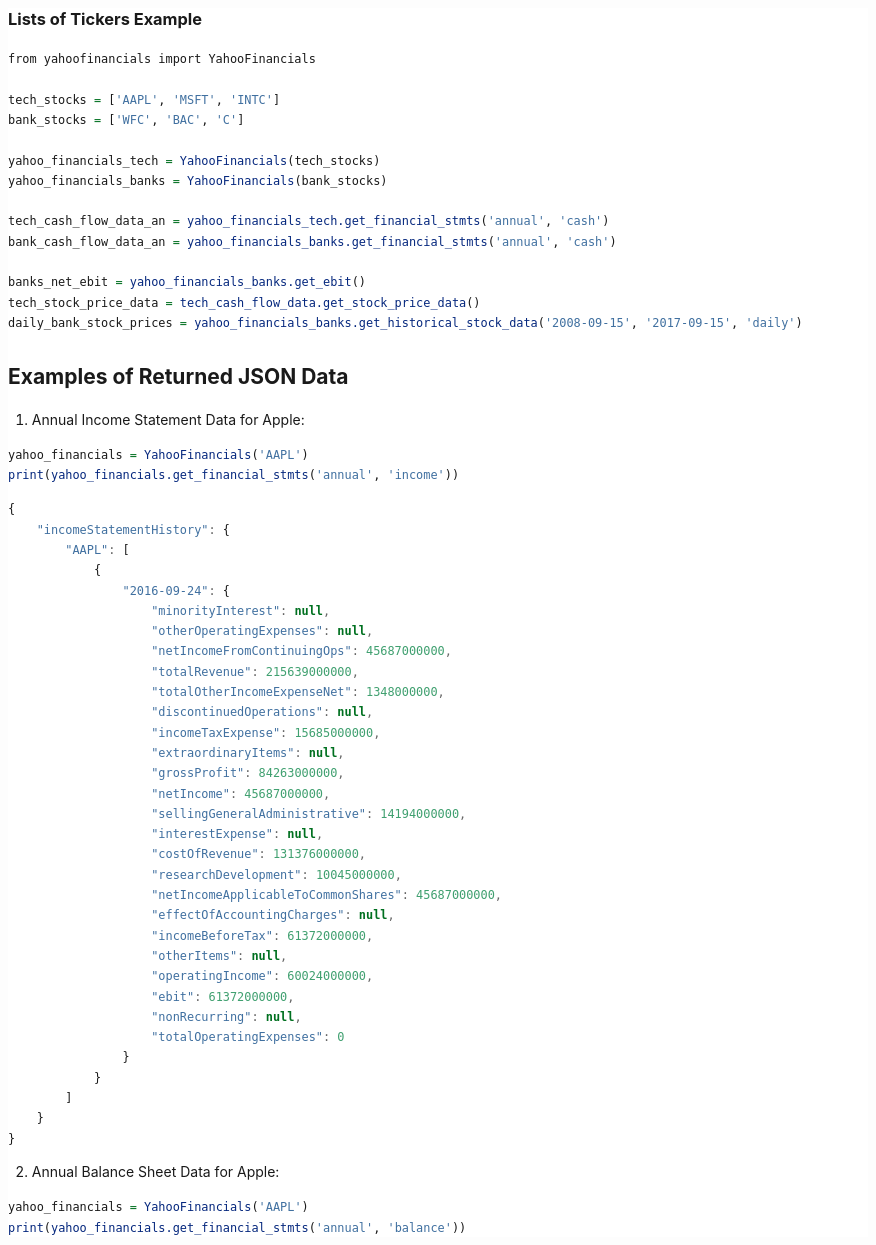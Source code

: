 ### Lists of Tickers Example
```R
from yahoofinancials import YahooFinancials

tech_stocks = ['AAPL', 'MSFT', 'INTC']
bank_stocks = ['WFC', 'BAC', 'C']

yahoo_financials_tech = YahooFinancials(tech_stocks)
yahoo_financials_banks = YahooFinancials(bank_stocks)

tech_cash_flow_data_an = yahoo_financials_tech.get_financial_stmts('annual', 'cash')
bank_cash_flow_data_an = yahoo_financials_banks.get_financial_stmts('annual', 'cash')

banks_net_ebit = yahoo_financials_banks.get_ebit()
tech_stock_price_data = tech_cash_flow_data.get_stock_price_data()
daily_bank_stock_prices = yahoo_financials_banks.get_historical_stock_data('2008-09-15', '2017-09-15', 'daily')
```

## Examples of Returned JSON Data
1. Annual Income Statement Data for Apple:
```R
yahoo_financials = YahooFinancials('AAPL')
print(yahoo_financials.get_financial_stmts('annual', 'income'))
```
```javascript
{
    "incomeStatementHistory": {
        "AAPL": [
            {
                "2016-09-24": {
                    "minorityInterest": null,
                    "otherOperatingExpenses": null,
                    "netIncomeFromContinuingOps": 45687000000,
                    "totalRevenue": 215639000000,
                    "totalOtherIncomeExpenseNet": 1348000000,
                    "discontinuedOperations": null,
                    "incomeTaxExpense": 15685000000,
                    "extraordinaryItems": null,
                    "grossProfit": 84263000000,
                    "netIncome": 45687000000,
                    "sellingGeneralAdministrative": 14194000000,
                    "interestExpense": null,
                    "costOfRevenue": 131376000000,
                    "researchDevelopment": 10045000000,
                    "netIncomeApplicableToCommonShares": 45687000000,
                    "effectOfAccountingCharges": null,
                    "incomeBeforeTax": 61372000000,
                    "otherItems": null,
                    "operatingIncome": 60024000000,
                    "ebit": 61372000000,
                    "nonRecurring": null,
                    "totalOperatingExpenses": 0
                }
            }
        ]
    }
}
```
2. Annual Balance Sheet Data for Apple:
```R
yahoo_financials = YahooFinancials('AAPL')
print(yahoo_financials.get_financial_stmts('annual', 'balance'))
```